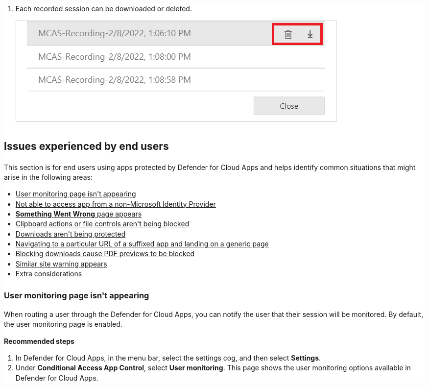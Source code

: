 1. Each recorded session can be downloaded or deleted.

    ![Download or delete recording.](media/classic-download-delete-recording.png)

## Issues experienced by end users

This section is for end users using apps protected by Defender for Cloud Apps and helps identify common situations that might arise in the following areas:

- [User monitoring page isn't appearing](#user-monitoring-page-isnt-appearing)
- [Not able to access app from a non-Microsoft Identity Provider](#not-able-to-access-app-from-a-non-microsoft-identity-provider)
- [**Something Went Wrong** page appears](#something-went-wrong-page-appears)
- [Clipboard actions or file controls aren't being blocked](#clipboard-actions-or-file-controls-arent-being-blocked)
- [Downloads aren't being protected](#downloads-arent-being-protected)
- [Navigating to a particular URL of a suffixed app and landing on a generic page](#navigating-to-a-particular-url-of-a-suffixed-app-and-landing-on-a-generic-page)
- [Blocking downloads cause PDF previews to be blocked](#blocking-downloads-cause-pdf-previews-to-be-blocked)
- [Similar site warning appears](#similar-site-warning-appears)
- [Extra considerations](#app-additional-considerations)

### User monitoring page isn't appearing

When routing a user through the Defender for Cloud Apps, you can notify the user that their session will be monitored. By default, the user monitoring page is enabled.

**Recommended steps**

1. In Defender for Cloud Apps, in the menu bar, select the settings cog, and then select **Settings**.
1. Under **Conditional Access App Control**, select **User monitoring**. This page shows the user monitoring options available in Defender for Cloud Apps.
